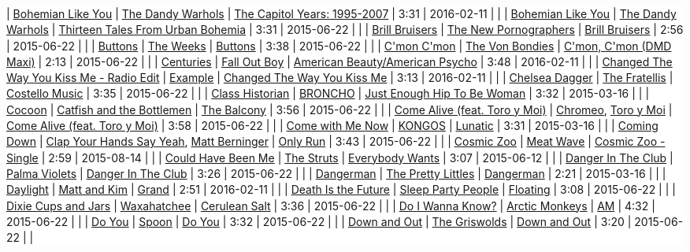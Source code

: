 | [Bohemian Like You](https://open.spotify.com/track/6ytyCjQqiQBahvYpsGiNKV) | [The Dandy Warhols](https://open.spotify.com/artist/7siPLyFwRFYQkKgWKJ5Sod) | [The Capitol Years: 1995\-2007](https://open.spotify.com/album/6wcJ4q6U393geH86Qs61gn) | 3:31 | 2016-02-11 |  |
| [Bohemian Like You](https://open.spotify.com/track/0yEhNqCwEfy8LHUmnZoHpP) | [The Dandy Warhols](https://open.spotify.com/artist/7siPLyFwRFYQkKgWKJ5Sod) | [Thirteen Tales From Urban Bohemia](https://open.spotify.com/album/0vdIT4p5OlKOcEzYKSsqn4) | 3:31 | 2015-06-22 |  |
| [Brill Bruisers](https://open.spotify.com/track/0kIgfCgTdwZ5C7pmg8rsvR) | [The New Pornographers](https://open.spotify.com/artist/4mO4aGO6u29UyR6XLZR9XW) | [Brill Bruisers](https://open.spotify.com/album/5IK71ThbwNpghnoPJxEVRu) | 2:56 | 2015-06-22 |  |
| [Buttons](https://open.spotify.com/track/0UWLx3svoxiaKYNp8Vnaf6) | [The Weeks](https://open.spotify.com/artist/3zE5jV6Uw9hhdWCXM8hS3j) | [Buttons](https://open.spotify.com/album/54NDwBmdlidqeYG3KrVYYg) | 3:38 | 2015-06-22 |  |
| [C'mon C'mon](https://open.spotify.com/track/3XQYMVFcjIPJTWhwZj8GOH) | [The Von Bondies](https://open.spotify.com/artist/5QPNEMldc8k1g5hT54PCWg) | [C'mon, C'mon \(DMD Maxi\)](https://open.spotify.com/album/107rK2kSgT3NFdOhb6Ub7S) | 2:13 | 2015-06-22 |  |
| [Centuries](https://open.spotify.com/track/04aAxqtGp5pv12UXAg4pkq) | [Fall Out Boy](https://open.spotify.com/artist/4UXqAaa6dQYAk18Lv7PEgX) | [American Beauty/American Psycho](https://open.spotify.com/album/022DrG7Wp2PSCwzuD0bSzT) | 3:48 | 2016-02-11 |  |
| [Changed The Way You Kiss Me \- Radio Edit](https://open.spotify.com/track/4c5ZzFEXngHlf1KRoaLH0Z) | [Example](https://open.spotify.com/artist/6Vh6UDWfu9PUSXSzAaB3CW) | [Changed The Way You Kiss Me](https://open.spotify.com/album/2YtibRFlzMcu1Qn17NoTE4) | 3:13 | 2016-02-11 |  |
| [Chelsea Dagger](https://open.spotify.com/track/3ItzRpwvKtkDSNdRSjXu7Z) | [The Fratellis](https://open.spotify.com/artist/3M4ThdJR28z9eSMcQHAZ5G) | [Costello Music](https://open.spotify.com/album/6R6pjR9ocMYuqSuNx5e4mg) | 3:35 | 2015-06-22 |  |
| [Class Historian](https://open.spotify.com/track/5iaWq4djtfWZk8McqrtprO) | [BRONCHO](https://open.spotify.com/artist/6Lll1MPPak4m4vZKuJB264) | [Just Enough Hip To Be Woman](https://open.spotify.com/album/7enH7cYcQOGSyR8qCN39MB) | 3:32 | 2015-03-16 |  |
| [Cocoon](https://open.spotify.com/track/2W1NDIRXfBnIxBcnTIxE7p) | [Catfish and the Bottlemen](https://open.spotify.com/artist/2xaAOVImG2O6lURwqperlD) | [The Balcony](https://open.spotify.com/album/2RySzAMRGrSnXYDf1lY5Ay) | 3:56 | 2015-06-22 |  |
| [Come Alive \(feat\. Toro y Moi\)](https://open.spotify.com/track/7JoHtWZSie5aSbhVasDNEP) | [Chromeo](https://open.spotify.com/artist/2mV8aJphiSHYJf43DxL7Gt), [Toro y Moi](https://open.spotify.com/artist/6O4EGCCb6DoIiR6B1QCQgp) | [Come Alive \(feat\. Toro y Moi\)](https://open.spotify.com/album/2xl4wcOzoQVvgrLvLU8t7k) | 3:58 | 2015-06-22 |  |
| [Come with Me Now](https://open.spotify.com/track/2kWowW0k4oFymhkr7LmvzO) | [KONGOS](https://open.spotify.com/artist/58R5LHkK3vkmEyGUPOR5kS) | [Lunatic](https://open.spotify.com/album/71C65HI7THrlkpHHa24YJX) | 3:31 | 2015-03-16 |  |
| [Coming Down](https://open.spotify.com/track/3BFAPygEhtpaxYblXZiBlr) | [Clap Your Hands Say Yeah](https://open.spotify.com/artist/1jSaZgaKHmgc7VTgML528r), [Matt Berninger](https://open.spotify.com/artist/27jRNjIvlUcGN7FBRDnqhp) | [Only Run](https://open.spotify.com/album/0tIFG8gVaI5V1IaDsaQeoQ) | 3:43 | 2015-06-22 |  |
| [Cosmic Zoo](https://open.spotify.com/track/12eSY2abl4JbFgc9NBsmEa) | [Meat Wave](https://open.spotify.com/artist/1BFVh82YuUOyM8XKZIRaBL) | [Cosmic Zoo \- Single](https://open.spotify.com/album/4O7Jwx6HeltlfzwSmO7JgH) | 2:59 | 2015-08-14 |  |
| [Could Have Been Me](https://open.spotify.com/track/4BCoS3K75lpvph7Lu00iKY) | [The Struts](https://open.spotify.com/artist/3lDpdwM8KILepMHqBWUhIA) | [Everybody Wants](https://open.spotify.com/album/4BOOLZA8odZEGQgC4G8xq6) | 3:07 | 2015-06-12 |  |
| [Danger In The Club](https://open.spotify.com/track/13CFLRvlw53BSyhVzSq778) | [Palma Violets](https://open.spotify.com/artist/3sVKVwY8TD445BiC6Q4B43) | [Danger In The Club](https://open.spotify.com/album/51pasGOsfBeZt2XvtPAA36) | 3:26 | 2015-06-22 |  |
| [Dangerman](https://open.spotify.com/track/05kN2jsGjQ5EgHVgqXnmA3) | [The Pretty Littles](https://open.spotify.com/artist/0xT92KyrqgKqPuKBtRSqEO) | [Dangerman](https://open.spotify.com/album/0lbvrx8JUUcHnv3WOLtsrj) | 2:21 | 2015-03-16 |  |
| [Daylight](https://open.spotify.com/track/2I43coEbzFSTMGO3kCjLMB) | [Matt and Kim](https://open.spotify.com/artist/4MSMDY0ClgWqXApU53I1L1) | [Grand](https://open.spotify.com/album/5cxPqlom9gvcBT1dqiPMqJ) | 2:51 | 2016-02-11 |  |
| [Death Is the Future](https://open.spotify.com/track/0zi7rgx5VeWZQWd7oSIoNI) | [Sleep Party People](https://open.spotify.com/artist/6BpaTDEjadTL9Plx4VUKvo) | [Floating](https://open.spotify.com/album/4ZEG5rBAPn14xJLMUq9wQ6) | 3:08 | 2015-06-22 |  |
| [Dixie Cups and Jars](https://open.spotify.com/track/12qdbGjycnbsBI4zHH3SMN) | [Waxahatchee](https://open.spotify.com/artist/5IWCU0V9evBlW4gIeGY4zF) | [Cerulean Salt](https://open.spotify.com/album/1T7zNUz9RSOeObF4cGfJe6) | 3:36 | 2015-06-22 |  |
| [Do I Wanna Know?](https://open.spotify.com/track/3jfr0TF6DQcOLat8gGn7E2) | [Arctic Monkeys](https://open.spotify.com/artist/7Ln80lUS6He07XvHI8qqHH) | [AM](https://open.spotify.com/album/5bU1XKYxHhEwukllT20xtk) | 4:32 | 2015-06-22 |  |
| [Do You](https://open.spotify.com/track/74OReiDytIfln5dsYsSCsz) | [Spoon](https://open.spotify.com/artist/0K1q0nXQ8is36PzOKAMbNe) | [Do You](https://open.spotify.com/album/6xPiaRtff9mePaCKwZMRea) | 3:32 | 2015-06-22 |  |
| [Down and Out](https://open.spotify.com/track/0rh7xRoIJ6l5Q5Mw6EOf1y) | [The Griswolds](https://open.spotify.com/artist/3nUbzTTtP2w4HqvT5y5vkV) | [Down and Out](https://open.spotify.com/album/5NnBLLgsAp0RuHj2EyTaMU) | 3:20 | 2015-06-22 |  |